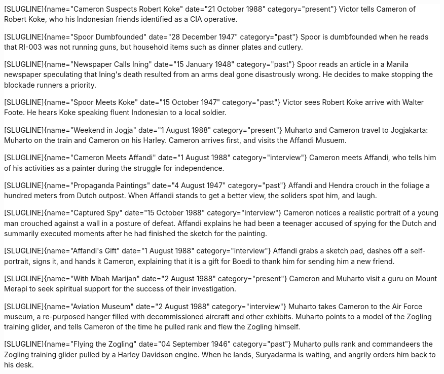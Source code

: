[SLUGLINE]{name="Cameron Suspects Robert Koke" date="21 October 1988"
category="present"} Victor tells Cameron of Robert Koke, who his
Indonesian friends identified as a CIA operative.

[SLUGLINE]{name="Spoor Dumbfounded" date="28 December 1947"
category="past"} Spoor is dumbfounded when he reads that RI-003 was not
running guns, but household items such as dinner plates and cutlery.

[SLUGLINE]{name="Newspaper Calls Ining" date="15 January 1948"
category="past"} Spoor reads an article in a Manila newspaper
speculating that Ining's death resulted from an arms deal gone
disastrously wrong. He decides to make stopping the blockade runners a
priority.

[SLUGLINE]{name="Spoor Meets Koke" date="15 October 1947"
category="past"} Victor sees Robert Koke arrive with Walter Foote. He
hears Koke speaking fluent Indonesian to a local soldier.

[SLUGLINE]{name="Weekend in Jogja" date="1 August 1988"
category="present"} Muharto and Cameron travel to Jogjakarta: Muharto on
the train and Cameron on his Harley. Cameron arrives first, and visits
the Affandi Musuem.

[SLUGLINE]{name="Cameron Meets Affandi" date="1 August 1988"
category="interview"} Cameron meets Affandi, who tells him of his
activities as a painter during the struggle for independence.

[SLUGLINE]{name="Propaganda Paintings" date="4 August 1947"
category="past"} Affandi and Hendra crouch in the foliage a hundred
meters from Dutch outpost. When Affandi stands to get a better view, the
soliders spot him, and laugh.

[SLUGLINE]{name="Captured Spy" date="15 October 1988"
category="interview"} Cameron notices a realistic portrait of a young
man crouched against a wall in a posture of defeat. Affandi explains he
had been a teenager accused of spying for the Dutch and summarily
executed moments after he had finished the sketch for the painting.

[SLUGLINE]{name="Affandi's Gift" date="1 August 1988"
category="interview"} Affandi grabs a sketch pad, dashes off a
self-portrait, signs it, and hands it Cameron, explaining that it is a
gift for Boedi to thank him for sending him a new friend.

[SLUGLINE]{name="With Mbah Marijan" date="2 August 1988"
category="present"} Cameron and Muharto visit a guru on Mount Merapi to
seek spiritual support for the success of their investigation.

[SLUGLINE]{name="Aviation Museum" date="2 August 1988"
category="interview"} Muharto takes Cameron to the Air Force museum, a
re-purposed hanger filled with decommissioned aircraft and other
exhibits. Muharto points to a model of the Zogling training glider, and
tells Cameron of the time he pulled rank and flew the Zogling himself.

[SLUGLINE]{name="Flying the Zogling" date="04 September 1946"
category="past"} Muharto pulls rank and commandeers the Zogling training
glider pulled by a Harley Davidson engine. When he lands, Suryadarma is
waiting, and angrily orders him back to his desk.
